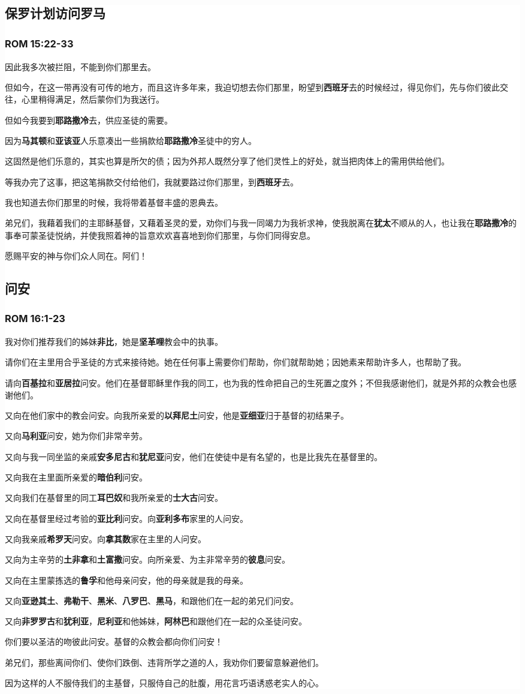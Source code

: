 ## <a id='2346' name='2346'></a>保罗计划访问罗马

### ROM 15:22-33

因此我多次被拦阻，不能到你们那里去。

但如今，在这一带再没有可传的地方，而且这许多年来，我迫切想去你们那里，盼望到**西班牙**去的时候经过，得见你们，先与你们彼此交往，心里稍得满足，然后蒙你们为我送行。

但如今我要到**耶路撒冷**去，供应圣徒的需要。

因为**马其顿**和**亚该亚**人乐意凑出一些捐款给**耶路撒冷**圣徒中的穷人。

这固然是他们乐意的，其实也算是所欠的债；因为外邦人既然分享了他们灵性上的好处，就当把肉体上的需用供给他们。

等我办完了这事，把这笔捐款交付给他们，我就要路过你们那里，到**西班牙**去。

我也知道去你们那里的时候，我将带着基督丰盛的恩典去。

弟兄们，我藉着我们的主耶稣基督，又藉着圣灵的爱，劝你们与我一同竭力为我祈求神，使我脱离在**犹太**不顺从的人，也让我在**耶路撒冷**的事奉可蒙圣徒悦纳，并使我照着神的旨意欢欢喜喜地到你们那里，与你们同得安息。

愿赐平安的神与你们众人同在。阿们！

## <a id='2347' name='2347'></a>问安

### ROM 16:1-23

我对你们推荐我们的姊妹**非比**，她是**坚革哩**教会中的执事。

请你们在主里用合乎圣徒的方式来接待她。她在任何事上需要你们帮助，你们就帮助她；因她素来帮助许多人，也帮助了我。

请向**百基拉**和**亚居拉**问安。他们在基督耶稣里作我的同工，也为我的性命把自己的生死置之度外；不但我感谢他们，就是外邦的众教会也感谢他们。

又向在他们家中的教会问安。向我所亲爱的**以拜尼土**问安，他是**亚细亚**归于基督的初结果子。

又向**马利亚**问安，她为你们非常辛劳。

又向与我一同坐监的亲戚**安多尼古**和**犹尼亚**问安，他们在使徒中是有名望的，也是比我先在基督里的。

又向我在主里面所亲爱的**暗伯利**问安。

又向我们在基督里的同工**耳巴奴**和我所亲爱的**士大古**问安。

又向在基督里经过考验的**亚比利**问安。向**亚利多布**家里的人问安。

又向我亲戚**希罗天**问安。向**拿其数**家在主里的人问安。

又向为主辛劳的**土非拿**和**土富撒**问安。向所亲爱、为主非常辛劳的**彼息**问安。

又向在主里蒙拣选的**鲁孚**和他母亲问安，他的母亲就是我的母亲。

又向**亚逊其土**、**弗勒干**、**黑米**、**八罗巴**、**黑马**，和跟他们在一起的弟兄们问安。

又向**非罗罗古**和**犹利亚**，**尼利亚**和他姊妹，**阿林巴**和跟他们在一起的众圣徒问安。

你们要以圣洁的吻彼此问安。基督的众教会都向你们问安！

弟兄们，那些离间你们、使你们跌倒、违背所学之道的人，我劝你们要留意躲避他们。

因为这样的人不服侍我们的主基督，只服侍自己的肚腹，用花言巧语诱惑老实人的心。
